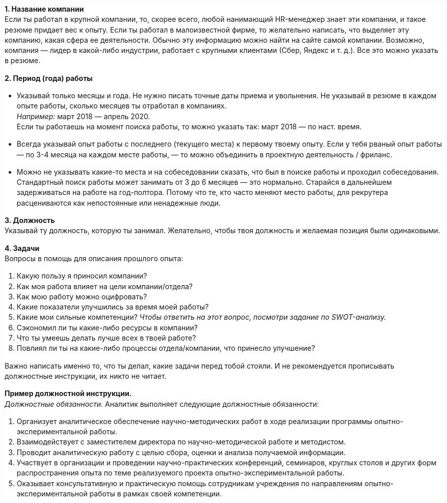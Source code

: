 **1. Название компании**  
Если ты работал в крупной компании, то, скорее всего, любой нанимающий HR-менеджер знает эти компании, и такое резюме придает вес к опыту.
Если ты работал в малоизвестной фирме, то желательно написать, что выделяет эту компанию, какая сфера ее деятельности. Обычно эту информацию можно найти на сайте самой компании. Возможно, компания — лидер в какой-либо индустрии, работает с крупными клиентами (Сбер, Яндекс и т. д.). Все это можно указать в резюме.

**2. Период (года) работы**  

- Указывай только месяцы и года. Не нужно писать точные даты приема и увольнения. Не указывай в резюме в каждом опыте работы, сколько месяцев ты отработал в компаниях.  
_Например:_ март 2018 — апрель 2020.  
Если ты работаешь на момент поиска работы, то можно указать так: март 2018 — по наст. время.

- Всегда указывай опыт работы с последнего (текущего места) к первому твоему опыту.
Если у тебя рваный опыт работы — по 3-4 месяца на каждом месте работы, — то можно объединить в проектную деятельность / фриланс.   

-  Можно не указывать какие-то места и на собеседовании сказать, что был в поиске работы и проходил собеседования. Стандартный поиск работы может занимать от 3 до 6 месяцев — это нормально.
Старайся в дальнейшем задерживаться на работе на год-полтора. Потому что те, кто часто меняют место работы, для рекрутера расцениваются как непостоянные или ненадежные люди. 

**3. Должность**   
Указывай ту должность, которую ты занимал. Желательно, чтобы твоя должность и желаемая позиция были одинаковыми. 

**4. Задачи**  
Вопросы в помощь для описания прошлого опыта:
1. Какую пользу я приносил компании?  
2. Как моя работа влияет на цели компании/отдела?  
3. Как мою работу можно оцифровать?  
4. Какие показатели улучшились за время моей работы?  
5. Какие мои сильные компетенции?
_Чтобы ответить на этот вопрос, посмотри задание по SWOT-анализу._
6. Сэкономил ли ты какие-либо ресурсы в компании? 
7. Что ты умеешь делать лучше всех в твоей работе?  
8. Повлиял ли ты на какие-либо процессы отдела/компании, что принесло улучшение?  

Важно написать именно то, что ты делал, какие задачи перед тобой стояли. И не рекомендуется прописывать должностные инструкции, их никто не читает. 

**Пример должностной инструкции.**  
_Должностные обязанности._
Аналитик выполняет следующие должностные обязанности:  
1. Организует аналитическое обеспечение научно-методических работ в ходе реализации программы опытно-экспериментальной работы.
2. Взаимодействует с заместителем директора по научно-методической работе и методистом.  
3. Проводит аналитическую работу с целью сбора, оценки и анализа получаемой информации.    
4. Участвует в организации и проведении научно-практических конференций, семинаров, круглых столов и других форм распространения опыта по теме реализуемого проекта опытно-экспериментальной работы.
5. Оказывает консультативную и практическую помощь сотрудникам учреждения по направлениям опытно-экспериментальной работы в рамках своей компетенции.  
